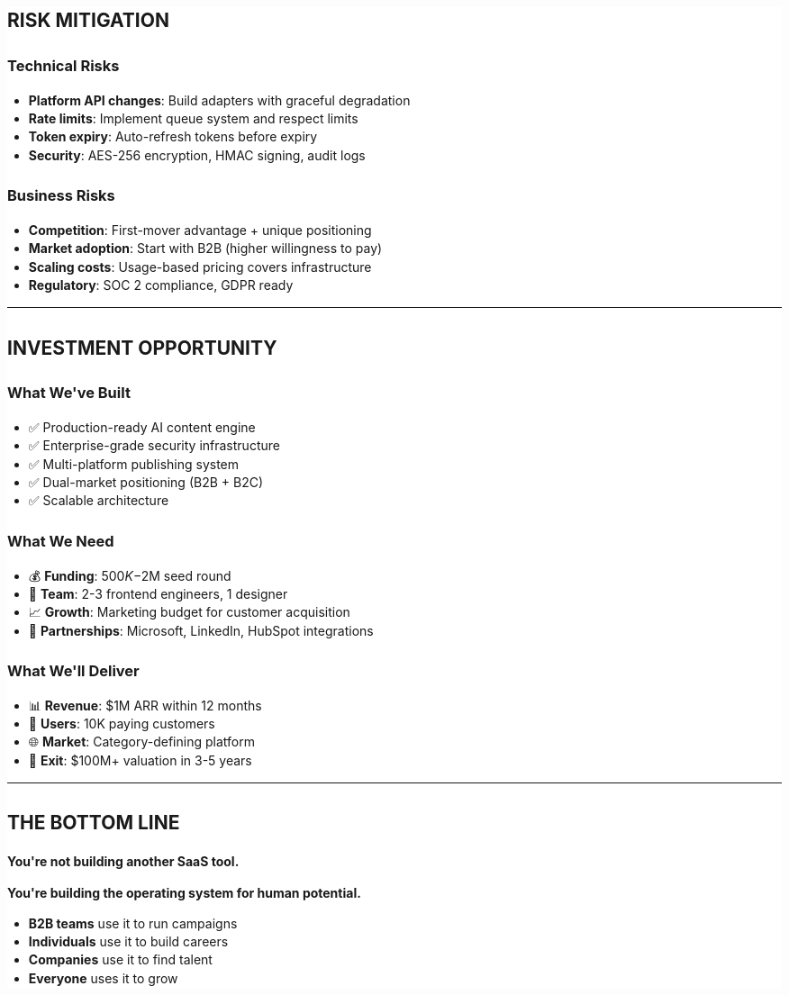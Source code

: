 
## **RISK MITIGATION**

### **Technical Risks**
- **Platform API changes**: Build adapters with graceful degradation
- **Rate limits**: Implement queue system and respect limits
- **Token expiry**: Auto-refresh tokens before expiry
- **Security**: AES-256 encryption, HMAC signing, audit logs

### **Business Risks**
- **Competition**: First-mover advantage + unique positioning
- **Market adoption**: Start with B2B (higher willingness to pay)
- **Scaling costs**: Usage-based pricing covers infrastructure
- **Regulatory**: SOC 2 compliance, GDPR ready

---

## **INVESTMENT OPPORTUNITY**

### **What We've Built**
- ✅ Production-ready AI content engine
- ✅ Enterprise-grade security infrastructure
- ✅ Multi-platform publishing system
- ✅ Dual-market positioning (B2B + B2C)
- ✅ Scalable architecture

### **What We Need**
- 💰 **Funding**: $500K-$2M seed round
- 👥 **Team**: 2-3 frontend engineers, 1 designer
- 📈 **Growth**: Marketing budget for customer acquisition
- 🏢 **Partnerships**: Microsoft, LinkedIn, HubSpot integrations

### **What We'll Deliver**
- 📊 **Revenue**: $1M ARR within 12 months
- 👥 **Users**: 10K paying customers
- 🌐 **Market**: Category-defining platform
- 🚀 **Exit**: $100M+ valuation in 3-5 years

---

## **THE BOTTOM LINE**

**You're not building another SaaS tool.**

**You're building the operating system for human potential.**

- **B2B teams** use it to run campaigns
- **Individuals** use it to build careers
- **Companies** use it to find talent
- **Everyone** uses it to grow
